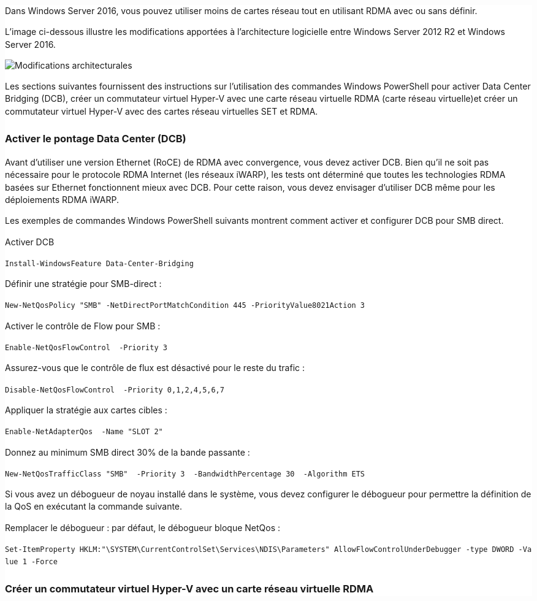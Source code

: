 Dans Windows Server 2016, vous pouvez utiliser moins de cartes réseau tout en utilisant RDMA avec ou sans définir.

L’image ci-dessous illustre les modifications apportées à l’architecture logicielle entre Windows Server 2012 R2 et Windows Server 2016.

![Modifications architecturales](../media/RDMA-and-SET/rdma_over.jpg)

Les sections suivantes fournissent des instructions sur l’utilisation des commandes Windows PowerShell pour activer Data Center Bridging (DCB), créer un commutateur virtuel Hyper-V avec une carte réseau virtuelle RDMA \(carte réseau virtuelle\)et créer un commutateur virtuel Hyper-V avec des cartes réseau virtuelles SET et RDMA.

### <a name="enable-data-center-bridging-dcb"></a>Activer le pontage Data Center \(DCB\)

Avant d’utiliser une version Ethernet \(RoCE\) de RDMA avec convergence, vous devez activer DCB.  Bien qu’il ne soit pas nécessaire pour le protocole RDMA Internet \(les réseaux iWARP\), les tests ont déterminé que toutes les technologies RDMA basées sur Ethernet fonctionnent mieux avec DCB. Pour cette raison, vous devez envisager d’utiliser DCB même pour les déploiements RDMA iWARP.

Les exemples de commandes Windows PowerShell suivants montrent comment activer et configurer DCB pour SMB direct.

Activer DCB

    Install-WindowsFeature Data-Center-Bridging

Définir une stratégie pour SMB-direct :

    New-NetQosPolicy "SMB" -NetDirectPortMatchCondition 445 -PriorityValue8021Action 3

Activer le contrôle de Flow pour SMB :

    Enable-NetQosFlowControl  -Priority 3

Assurez-vous que le contrôle de flux est désactivé pour le reste du trafic :

    Disable-NetQosFlowControl  -Priority 0,1,2,4,5,6,7

Appliquer la stratégie aux cartes cibles :

    Enable-NetAdapterQos  -Name "SLOT 2"

Donnez au minimum SMB direct 30% de la bande passante :

`New-NetQosTrafficClass "SMB"  -Priority 3  -BandwidthPercentage 30  -Algorithm ETS`  

Si vous avez un débogueur de noyau installé dans le système, vous devez configurer le débogueur pour permettre la définition de la QoS en exécutant la commande suivante.

Remplacer le débogueur : par défaut, le débogueur bloque NetQos :
 
    Set-ItemProperty HKLM:"\SYSTEM\CurrentControlSet\Services\NDIS\Parameters" AllowFlowControlUnderDebugger -type DWORD -Value 1 -Force

### <a name="create-a-hyper-v-virtual-switch-with-an-rdma-vnic"></a>Créer un commutateur virtuel Hyper-V avec un carte réseau virtuelle RDMA
